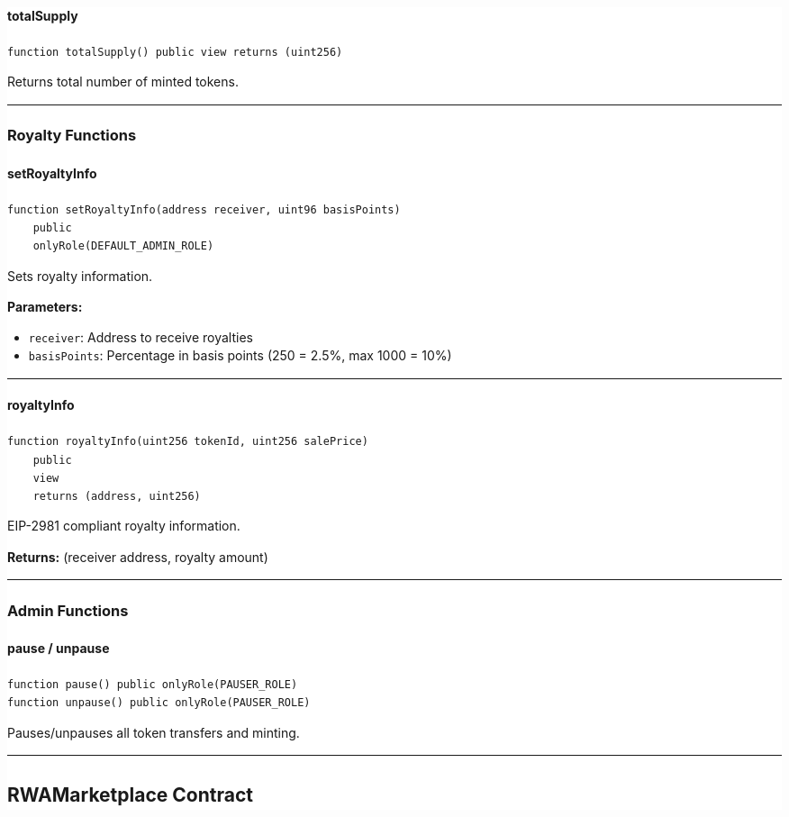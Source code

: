 #### totalSupply

```solidity
function totalSupply() public view returns (uint256)
```

Returns total number of minted tokens.

---

### Royalty Functions

#### setRoyaltyInfo

```solidity
function setRoyaltyInfo(address receiver, uint96 basisPoints) 
    public 
    onlyRole(DEFAULT_ADMIN_ROLE)
```

Sets royalty information.

**Parameters:**
- `receiver`: Address to receive royalties
- `basisPoints`: Percentage in basis points (250 = 2.5%, max 1000 = 10%)

---

#### royaltyInfo

```solidity
function royaltyInfo(uint256 tokenId, uint256 salePrice)
    public
    view
    returns (address, uint256)
```

EIP-2981 compliant royalty information.

**Returns:** (receiver address, royalty amount)

---

### Admin Functions

#### pause / unpause

```solidity
function pause() public onlyRole(PAUSER_ROLE)
function unpause() public onlyRole(PAUSER_ROLE)
```

Pauses/unpauses all token transfers and minting.

---

## RWAMarketplace Contract
